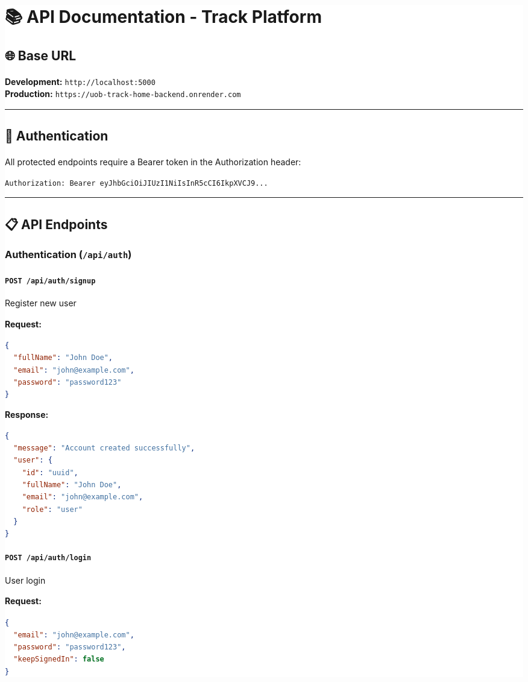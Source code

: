 # 📚 API Documentation - Track Platform

## 🌐 Base URL

**Development:** `http://localhost:5000`  
**Production:** `https://uob-track-home-backend.onrender.com`

---

## 🔐 Authentication

All protected endpoints require a Bearer token in the Authorization header:
```
Authorization: Bearer eyJhbGciOiJIUzI1NiIsInR5cCI6IkpXVCJ9...
```

---

## 📋 API Endpoints

### **Authentication (`/api/auth`)**

#### `POST /api/auth/signup`
Register new user

**Request:**
```json
{
  "fullName": "John Doe",
  "email": "john@example.com",
  "password": "password123"
}
```

**Response:**
```json
{
  "message": "Account created successfully",
  "user": {
    "id": "uuid",
    "fullName": "John Doe",
    "email": "john@example.com",
    "role": "user"
  }
}
```

#### `POST /api/auth/login`
User login

**Request:**
```json
{
  "email": "john@example.com",
  "password": "password123",
  "keepSignedIn": false
}
```
